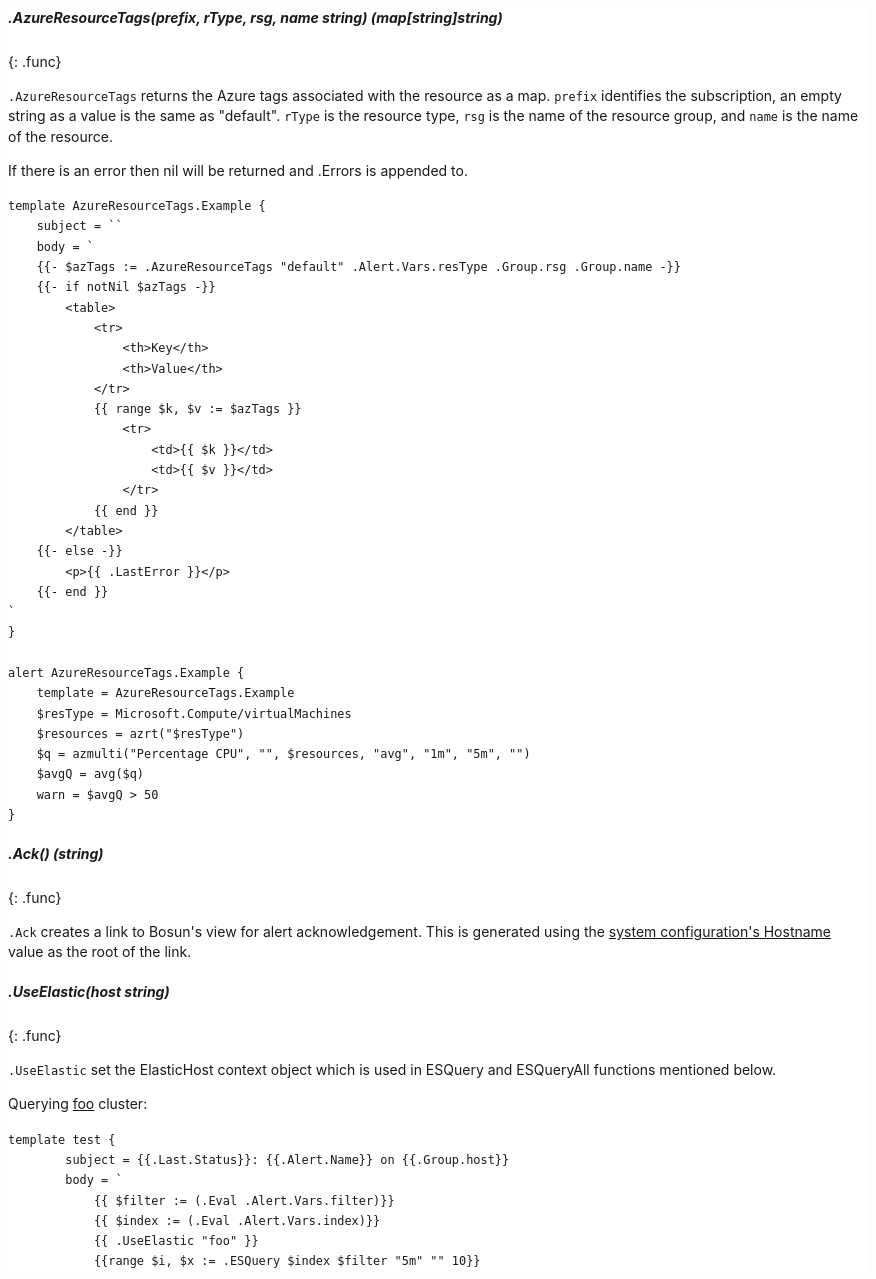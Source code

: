 ##### .AzureResourceTags(prefix, rType, rsg, name string) (map[string]string)
{: .func}

`.AzureResourceTags` returns the Azure tags associated with the resource as a map. `prefix` identifies the subscription, an empty string as a value is the same as "default". `rType` is the resource type, `rsg` is the name of the resource group, and `name` is the name of the resource.

If there is an error then nil will be returned and .Errors is appended to. 

```
template AzureResourceTags.Example {
    subject = ``
    body = `
    {{- $azTags := .AzureResourceTags "default" .Alert.Vars.resType .Group.rsg .Group.name -}}
    {{- if notNil $azTags -}}
        <table>
            <tr>
                <th>Key</th>
                <th>Value</th>
            </tr>
            {{ range $k, $v := $azTags }}
                <tr>
                    <td>{{ $k }}</td>
                    <td>{{ $v }}</td>
                </tr>
            {{ end }}
        </table>
    {{- else -}}
        <p>{{ .LastError }}</p>
    {{- end }}
`
}

alert AzureResourceTags.Example {
    template = AzureResourceTags.Example
    $resType = Microsoft.Compute/virtualMachines
    $resources = azrt("$resType")
    $q = azmulti("Percentage CPU", "", $resources, "avg", "1m", "5m", "")
    $avgQ = avg($q)
    warn = $avgQ > 50
}
```



##### .Ack() (string)
{: .func}

`.Ack` creates a link to Bosun's view for alert acknowledgement. This is generated using the [system configuration's Hostname](/system_configuration#hostname) value as the root of the link.


##### .UseElastic(host string)
{: .func}

`.UseElastic` set the ElasticHost context object which is used in ESQuery and ESQueryAll functions mentioned below.

Querying [foo](system_configuration#example-2) cluster:

```
template test {
        subject = {{.Last.Status}}: {{.Alert.Name}} on {{.Group.host}}
        body = `
            {{ $filter := (.Eval .Alert.Vars.filter)}}
            {{ $index := (.Eval .Alert.Vars.index)}}
            {{ .UseElastic "foo" }}
            {{range $i, $x := .ESQuery $index $filter "5m" "" 10}}
```